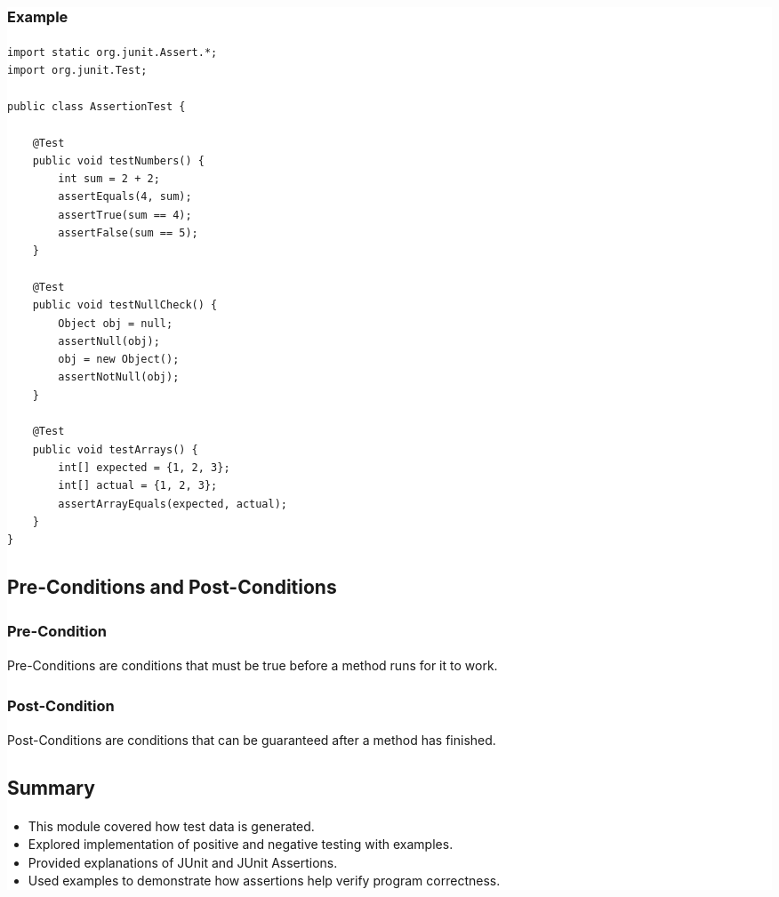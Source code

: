 ### Example

    import static org.junit.Assert.*;
    import org.junit.Test;

    public class AssertionTest {

        @Test
        public void testNumbers() {
            int sum = 2 + 2;
            assertEquals(4, sum);
            assertTrue(sum == 4);
            assertFalse(sum == 5);
        }

        @Test
        public void testNullCheck() {
            Object obj = null;
            assertNull(obj);
            obj = new Object();
            assertNotNull(obj);
        }

        @Test
        public void testArrays() {
            int[] expected = {1, 2, 3};
            int[] actual = {1, 2, 3};
            assertArrayEquals(expected, actual);
        }
    }

## Pre-Conditions and Post-Conditions

### Pre-Condition
Pre-Conditions are conditions that must be true before a method runs for it to work.

### Post-Condition
Post-Conditions are conditions that can be guaranteed after a method has finished.

## Summary

- This module covered how test data is generated.
- Explored implementation of positive and negative testing with examples.
- Provided explanations of JUnit and JUnit Assertions.
- Used examples to demonstrate how assertions help verify program correctness.
